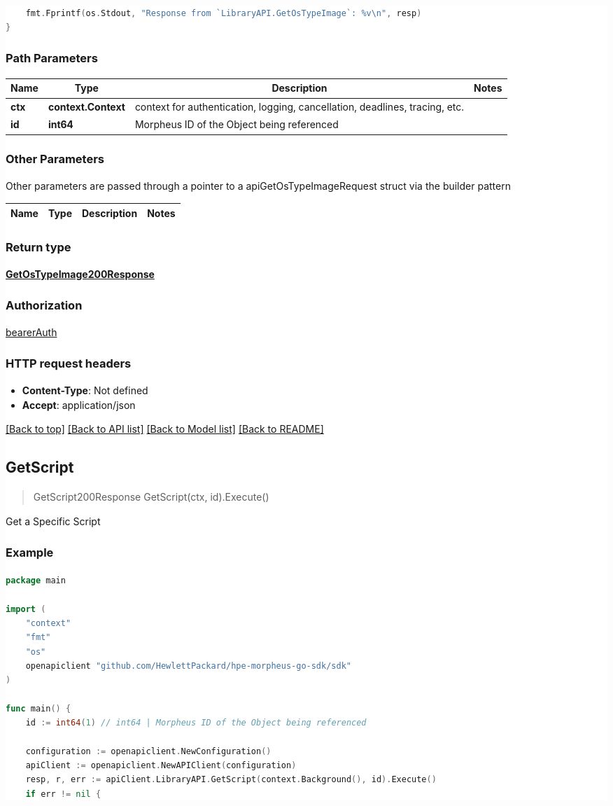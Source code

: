 ```go
	fmt.Fprintf(os.Stdout, "Response from `LibraryAPI.GetOsTypeImage`: %v\n", resp)
}
```

### Path Parameters


Name | Type | Description  | Notes
------------- | ------------- | ------------- | -------------
**ctx** | **context.Context** | context for authentication, logging, cancellation, deadlines, tracing, etc.
**id** | **int64** | Morpheus ID of the Object being referenced | 

### Other Parameters

Other parameters are passed through a pointer to a apiGetOsTypeImageRequest struct via the builder pattern


Name | Type | Description  | Notes
------------- | ------------- | ------------- | -------------


### Return type

[**GetOsTypeImage200Response**](GetOsTypeImage200Response.md)

### Authorization

[bearerAuth](../README.md#bearerAuth)

### HTTP request headers

- **Content-Type**: Not defined
- **Accept**: application/json

[[Back to top]](#) [[Back to API list]](../README.md#documentation-for-api-endpoints)
[[Back to Model list]](../README.md#documentation-for-models)
[[Back to README]](../README.md)


## GetScript

> GetScript200Response GetScript(ctx, id).Execute()

Get a Specific Script



### Example

```go
package main

import (
	"context"
	"fmt"
	"os"
	openapiclient "github.com/HewlettPackard/hpe-morpheus-go-sdk/sdk"
)

func main() {
	id := int64(1) // int64 | Morpheus ID of the Object being referenced

	configuration := openapiclient.NewConfiguration()
	apiClient := openapiclient.NewAPIClient(configuration)
	resp, r, err := apiClient.LibraryAPI.GetScript(context.Background(), id).Execute()
	if err != nil {
```